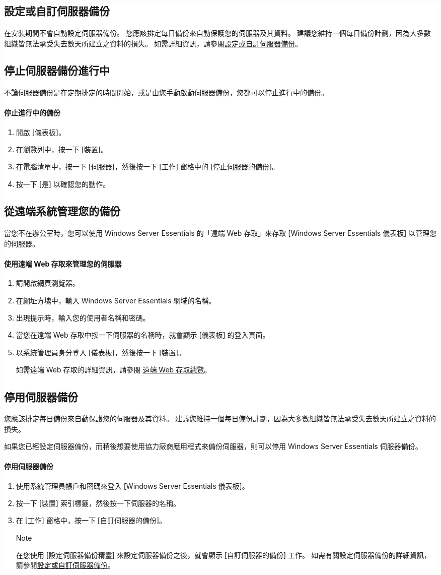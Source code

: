 ##  <a name="set-up-or-customize-server-backup"></a><a name="BKMK_1"></a> 設定或自訂伺服器備份
 在安裝期間不會自動設定伺服器備份。 您應該排定每日備份來自動保護您的伺服器及其資料。 建議您維持一個每日備份計劃，因為大多數組織皆無法承受失去數天所建立之資料的損失。 如需詳細資訊，請參閱[設定或自訂伺服器備份](Set-up-or-customize-server-backup.md)。

##  <a name="stop-server-backup-in-progress"></a><a name="BKMK_2"></a> 停止伺服器備份進行中
 不論伺服器備份是在定期排定的時間開始，或是由您手動啟動伺服器備份，您都可以停止進行中的備份。

#### <a name="to-stop-a-backup-in-progress"></a>停止進行中的備份

1.  開啟 [儀表板]。

2.  在瀏覽列中，按一下 [裝置]。

3.  在電腦清單中，按一下 [伺服器]，然後按一下 [工作] 窗格中的 [停止伺服器的備份]。

4.  按一下 [是] 以確認您的動作。

##  <a name="remotely-manage-your-backups"></a><a name="BKMK_3"></a> 從遠端系統管理您的備份
 當您不在辦公室時，您可以使用 Windows Server Essentials 的「遠端 Web 存取」來存取 [Windows Server Essentials 儀表板] 以管理您的伺服器。

#### <a name="to-use-remote-web-access-to-manage-your-server"></a>使用遠端 Web 存取來管理您的伺服器

1. 請開啟網頁瀏覽器。

2. 在網址方塊中，輸入 Windows Server Essentials 網域的名稱。

3. 出現提示時，輸入您的使用者名稱和密碼。

4. 當您在遠端 Web 存取中按一下伺服器的名稱時，就會顯示 [儀表板] 的登入頁面。

5. 以系統管理員身分登入 [儀表板]，然後按一下 [裝置]。

   如需遠端 Web 存取的詳細資訊，請參閱 [遠端 Web 存取總覽](Manage-Remote-Web-Access-in-Windows-Server-Essentials.md#BKMK_Overview)。

##  <a name="disable-server-backup"></a><a name="BKMK_4"></a> 停用伺服器備份
 您應該排定每日備份來自動保護您的伺服器及其資料。 建議您維持一個每日備份計劃，因為大多數組織皆無法承受失去數天所建立之資料的損失。

 如果您已經設定伺服器備份，而稍後想要使用協力廠商應用程式來備份伺服器，則可以停用 Windows Server Essentials 伺服器備份。

#### <a name="to-disable-server-backup"></a>停用伺服器備份

1.  使用系統管理員帳戶和密碼來登入 [Windows Server Essentials 儀表板]。

2.  按一下 [裝置] 索引標籤，然後按一下伺服器的名稱。

3.  在 [工作] 窗格中，按一下 [自訂伺服器的備份]。

    > [!NOTE]
    >  在您使用 [設定伺服器備份精靈] 來設定伺服器備份之後，就會顯示 [自訂伺服器的備份] 工作。 如需有關設定伺服器備份的詳細資訊，請參閱[設定或自訂伺服器備份](Manage-Server-Backup-in-Windows-Server-Essentials.md#BKMK_1)。

